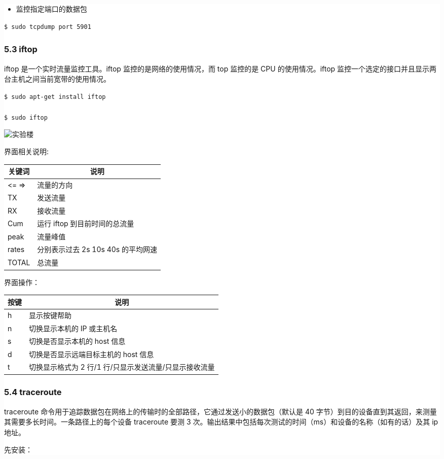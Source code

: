- 监控指定端口的数据包

```bash
$ sudo tcpdump port 5901
```

### 5.3 iftop

iftop 是一个实时流量监控工具。iftop 监控的是网络的使用情况，而 top 监控的是 CPU 的使用情况。iftop 监控一个选定的接口并且显示两台主机之间当前宽带的使用情况。

```bash
$ sudo apt-get install iftop

$ sudo iftop
```

![实验楼](https://dn-simplecloud.shiyanlou.com/87971515049618884-wm)

界面相关说明:

| 关键词   | 说明                      |
| ----- | ----------------------- |
| <= => | 流量的方向                   |
| TX    | 发送流量                    |
| RX    | 接收流量                    |
| Cum   | 运行 iftop 到目前时间的总流量      |
| peak  | 流量峰值                    |
| rates | 分别表示过去 2s 10s 40s 的平均网速 |
| TOTAL | 总流量                     |

界面操作：

| 按键   | 说明                           |
| ---- | ---------------------------- |
| h    | 显示按键帮助                       |
| n    | 切换显示本机的 IP 或主机名              |
| s    | 切换是否显示本机的 host 信息            |
| d    | 切换是否显示远端目标主机的 host 信息        |
| t    | 切换显示格式为 2 行/1 行/只显示发送流量/只显示接收流量 |

### 5.4 traceroute

traceroute 命令用于追踪数据包在网络上的传输时的全部路径，它通过发送小的数据包（默认是 40 字节）到目的设备直到其返回，来测量其需要多长时间。一条路径上的每个设备 traceroute 要测 3 次。输出结果中包括每次测试的时间（ms）和设备的名称（如有的话）及其 ip 地址。

先安装：
